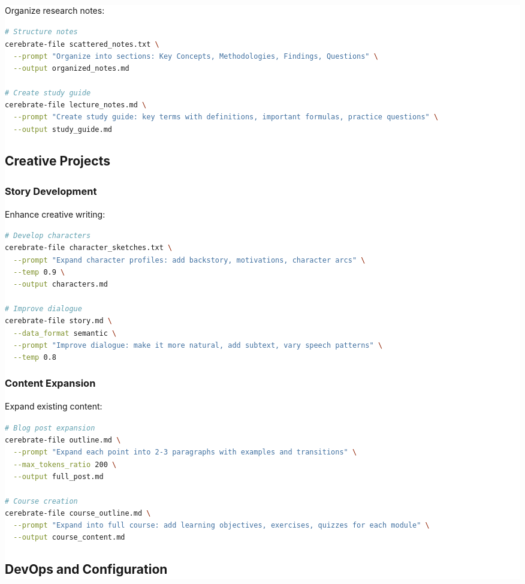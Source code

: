 Organize research notes:

```bash
# Structure notes
cerebrate-file scattered_notes.txt \
  --prompt "Organize into sections: Key Concepts, Methodologies, Findings, Questions" \
  --output organized_notes.md

# Create study guide
cerebrate-file lecture_notes.md \
  --prompt "Create study guide: key terms with definitions, important formulas, practice questions" \
  --output study_guide.md
```

## Creative Projects

### Story Development

Enhance creative writing:

```bash
# Develop characters
cerebrate-file character_sketches.txt \
  --prompt "Expand character profiles: add backstory, motivations, character arcs" \
  --temp 0.9 \
  --output characters.md

# Improve dialogue
cerebrate-file story.md \
  --data_format semantic \
  --prompt "Improve dialogue: make it more natural, add subtext, vary speech patterns" \
  --temp 0.8
```

### Content Expansion

Expand existing content:

```bash
# Blog post expansion
cerebrate-file outline.md \
  --prompt "Expand each point into 2-3 paragraphs with examples and transitions" \
  --max_tokens_ratio 200 \
  --output full_post.md

# Course creation
cerebrate-file course_outline.md \
  --prompt "Expand into full course: add learning objectives, exercises, quizzes for each module" \
  --output course_content.md
```

## DevOps and Configuration
